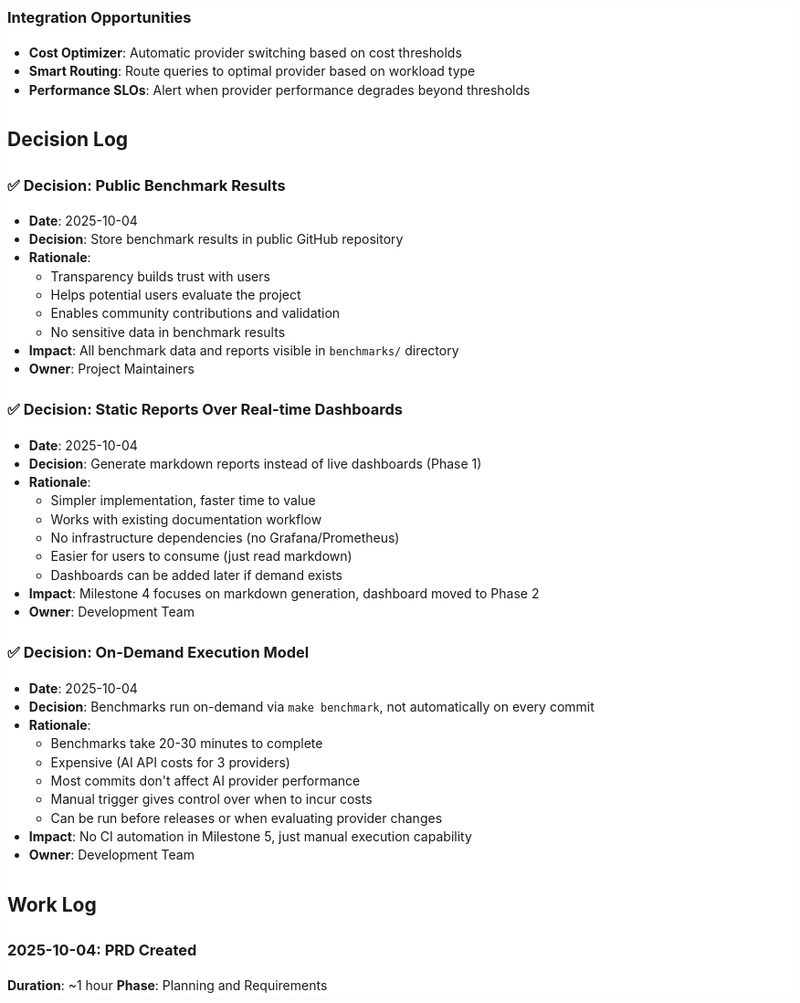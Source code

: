 ### Integration Opportunities
- **Cost Optimizer**: Automatic provider switching based on cost thresholds
- **Smart Routing**: Route queries to optimal provider based on workload type
- **Performance SLOs**: Alert when provider performance degrades beyond thresholds

## Decision Log

### ✅ Decision: Public Benchmark Results
- **Date**: 2025-10-04
- **Decision**: Store benchmark results in public GitHub repository
- **Rationale**:
  - Transparency builds trust with users
  - Helps potential users evaluate the project
  - Enables community contributions and validation
  - No sensitive data in benchmark results
- **Impact**: All benchmark data and reports visible in `benchmarks/` directory
- **Owner**: Project Maintainers

### ✅ Decision: Static Reports Over Real-time Dashboards
- **Date**: 2025-10-04
- **Decision**: Generate markdown reports instead of live dashboards (Phase 1)
- **Rationale**:
  - Simpler implementation, faster time to value
  - Works with existing documentation workflow
  - No infrastructure dependencies (no Grafana/Prometheus)
  - Easier for users to consume (just read markdown)
  - Dashboards can be added later if demand exists
- **Impact**: Milestone 4 focuses on markdown generation, dashboard moved to Phase 2
- **Owner**: Development Team

### ✅ Decision: On-Demand Execution Model
- **Date**: 2025-10-04
- **Decision**: Benchmarks run on-demand via `make benchmark`, not automatically on every commit
- **Rationale**:
  - Benchmarks take 20-30 minutes to complete
  - Expensive (AI API costs for 3 providers)
  - Most commits don't affect AI provider performance
  - Manual trigger gives control over when to incur costs
  - Can be run before releases or when evaluating provider changes
- **Impact**: No CI automation in Milestone 5, just manual execution capability
- **Owner**: Development Team

## Work Log

### 2025-10-04: PRD Created
**Duration**: ~1 hour
**Phase**: Planning and Requirements
